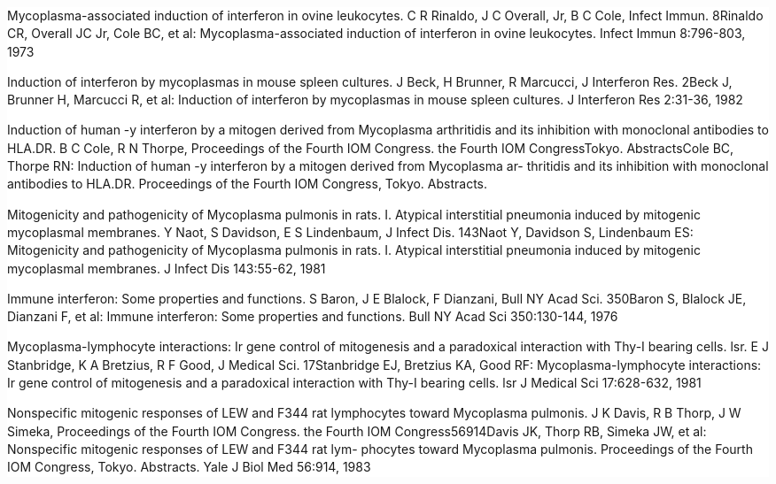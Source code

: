 Mycoplasma-associated induction of interferon in ovine leukocytes. C R Rinaldo, J C Overall, Jr, B C Cole, Infect Immun. 8Rinaldo CR, Overall JC Jr, Cole BC, et al: Mycoplasma-associated induction of interferon in ovine leukocytes. Infect Immun 8:796-803, 1973

Induction of interferon by mycoplasmas in mouse spleen cultures. J Beck, H Brunner, R Marcucci, J Interferon Res. 2Beck J, Brunner H, Marcucci R, et al: Induction of interferon by mycoplasmas in mouse spleen cultures. J Interferon Res 2:31-36, 1982

Induction of human -y interferon by a mitogen derived from Mycoplasma arthritidis and its inhibition with monoclonal antibodies to HLA.DR. B C Cole, R N Thorpe, Proceedings of the Fourth IOM Congress. the Fourth IOM CongressTokyo. AbstractsCole BC, Thorpe RN: Induction of human -y interferon by a mitogen derived from Mycoplasma ar- thritidis and its inhibition with monoclonal antibodies to HLA.DR. Proceedings of the Fourth IOM Congress, Tokyo. Abstracts.

Mitogenicity and pathogenicity of Mycoplasma pulmonis in rats. I. Atypical interstitial pneumonia induced by mitogenic mycoplasmal membranes. Y Naot, S Davidson, E S Lindenbaum, J Infect Dis. 143Naot Y, Davidson S, Lindenbaum ES: Mitogenicity and pathogenicity of Mycoplasma pulmonis in rats. I. Atypical interstitial pneumonia induced by mitogenic mycoplasmal membranes. J Infect Dis 143:55-62, 1981

Immune interferon: Some properties and functions. S Baron, J E Blalock, F Dianzani, Bull NY Acad Sci. 350Baron S, Blalock JE, Dianzani F, et al: Immune interferon: Some properties and functions. Bull NY Acad Sci 350:130-144, 1976

Mycoplasma-lymphocyte interactions: Ir gene control of mitogenesis and a paradoxical interaction with Thy-I bearing cells. lsr. E J Stanbridge, K A Bretzius, R F Good, J Medical Sci. 17Stanbridge EJ, Bretzius KA, Good RF: Mycoplasma-lymphocyte interactions: Ir gene control of mitogenesis and a paradoxical interaction with Thy-I bearing cells. lsr J Medical Sci 17:628-632, 1981

Nonspecific mitogenic responses of LEW and F344 rat lymphocytes toward Mycoplasma pulmonis. J K Davis, R B Thorp, J W Simeka, Proceedings of the Fourth IOM Congress. the Fourth IOM Congress56914Davis JK, Thorp RB, Simeka JW, et al: Nonspecific mitogenic responses of LEW and F344 rat lym- phocytes toward Mycoplasma pulmonis. Proceedings of the Fourth IOM Congress, Tokyo. Abstracts. Yale J Biol Med 56:914, 1983